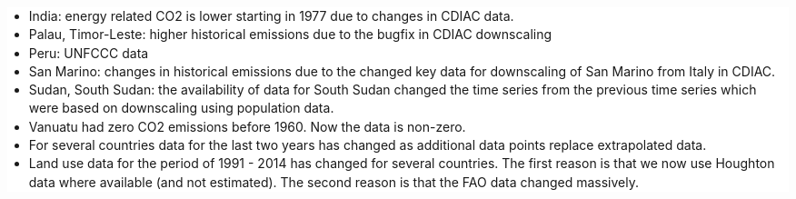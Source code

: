 -   India: energy related CO2 is lower starting in 1977 due to changes in CDIAC data.
-   Palau, Timor-Leste: higher historical emissions due to the bugfix in CDIAC downscaling
-   Peru: UNFCCC data
-   San Marino: changes in historical emissions due to the changed key data for downscaling of San Marino from
    Italy in CDIAC.
-   Sudan, South Sudan: the availability of data for South Sudan changed the time series from the previous
    time series which were based on downscaling using population data.
-   Vanuatu had zero CO2 emissions before 1960. Now the data is non-zero.
-   For several countries data for the last two years has changed as additional data points replace
    extrapolated data.
-   Land use data for the period of 1991 - 2014 has changed for several countries. The first reason is that we
    now use Houghton data where available (and not estimated). The second reason is that the FAO data changed
    massively.
